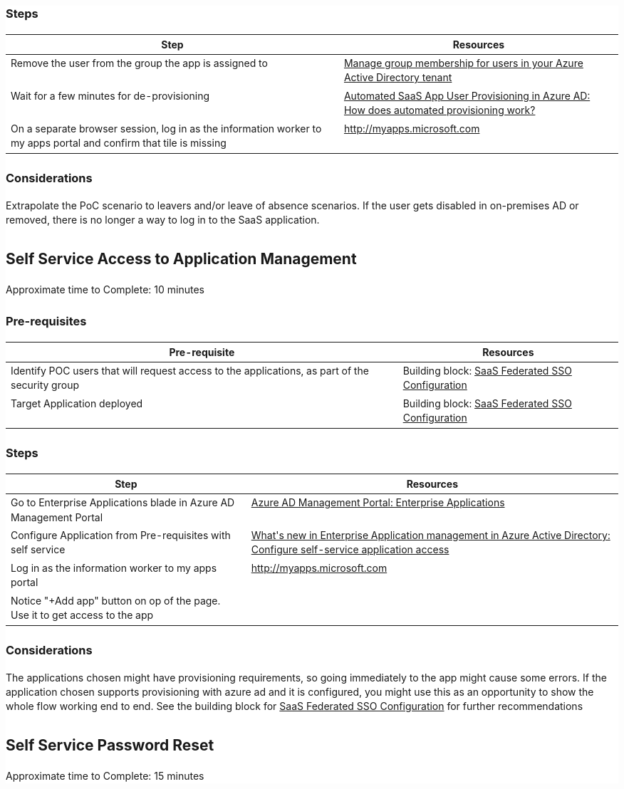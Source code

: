 
### Steps

| Step | Resources |
| --- | --- |
| Remove the user from the group the app is assigned to | [Manage group membership for users in your Azure Active Directory tenant](fundamentals/active-directory-groups-members-azure-portal.md) |
| Wait for a few minutes for de-provisioning | [Automated SaaS App User Provisioning in Azure AD: How does automated provisioning work?](manage-apps/user-provisioning.md#how-does-automatic-provisioning-work) |
| On a separate browser session, log in as the information worker to my apps portal and confirm that tile is missing | http://myapps.microsoft.com |


### Considerations

Extrapolate the PoC scenario to leavers and/or leave of absence scenarios. If the user gets disabled in on-premises AD or removed, there is no longer a way to log in to the SaaS application.

## Self Service Access to Application Management

Approximate time to Complete: 10 minutes

### Pre-requisites

| Pre-requisite | Resources |
| --- | --- |
| Identify POC users that will request access to the applications, as part of the security group | Building block: [SaaS Federated SSO Configuration](#saas-federated-sso-configuration) |
| Target Application deployed | Building block: [SaaS Federated SSO Configuration](#saas-federated-sso-configuration) |

### Steps

| Step | Resources |
| --- | --- |
| Go to Enterprise Applications blade in Azure AD Management Portal | [Azure AD Management Portal: Enterprise Applications](https://portal.azure.com/#blade/Microsoft_AAD_IAM/StartboardApplicationsMenuBlade/AllApps/menuId/) |
| Configure Application from Pre-requisites with self service | [What's new in Enterprise Application management in Azure Active Directory: Configure self-service application access](active-directory-enterprise-apps-whats-new-azure-portal.md#configure-self-service-application-access) |
| Log in as the information worker to my apps portal | http://myapps.microsoft.com |
| Notice "+Add app" button on op of the page. Use it to get access to the app |  |

### Considerations

The applications chosen might have provisioning requirements, so going immediately to the app might cause some errors. If the application chosen supports provisioning with azure ad and it is configured, you might use this as an opportunity to show the whole flow working end to end. See the building block for [SaaS Federated SSO Configuration](#saas-federated-sso-configuration) for further recommendations

## Self Service Password Reset

Approximate time to Complete: 15 minutes
